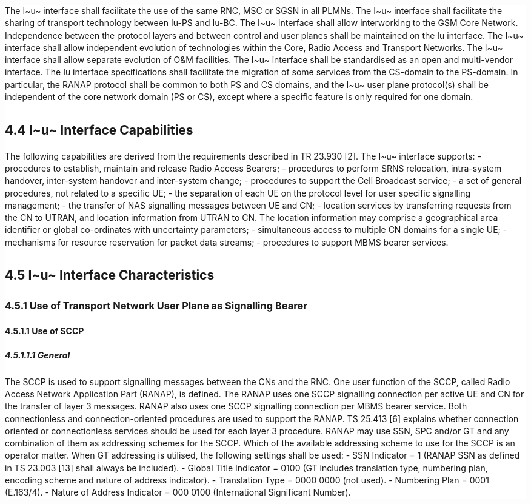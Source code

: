 The I~u~ interface shall facilitate the use of the same RNC, MSC or SGSN in
all PLMNs.
The I~u~ interface shall facilitate the sharing of transport technology
between Iu-PS and Iu-BC.
The I~u~ interface shall allow interworking to the GSM Core Network.
Independence between the protocol layers and between control and user planes
shall be maintained on the Iu interface.
The I~u~ interface shall allow independent evolution of technologies within
the Core, Radio Access and Transport Networks.
The I~u~ interface shall allow separate evolution of O&M facilities.
The I~u~ interface shall be standardised as an open and multi-vendor
interface.
The Iu interface specifications shall facilitate the migration of some
services from the CS-domain to the PS-domain. In particular, the RANAP
protocol shall be common to both PS and CS domains, and the I~u~ user plane
protocol(s) shall be independent of the core network domain (PS or CS), except
where a specific feature is only required for one domain.
## 4.4 I~u~ Interface Capabilities
The following capabilities are derived from the requirements described in TR
23.930 [2].
The I~u~ interface supports:
\- procedures to establish, maintain and release Radio Access Bearers;
\- procedures to perform SRNS relocation, intra-system handover, inter-system
handover and inter-system change;
\- procedures to support the Cell Broadcast service;
\- a set of general procedures, not related to a specific UE;
\- the separation of each UE on the protocol level for user specific
signalling management;
\- the transfer of NAS signalling messages between UE and CN;
\- location services by transferring requests from the CN to UTRAN, and
location information from UTRAN to CN. The location information may comprise a
geographical area identifier or global co-ordinates with uncertainty
parameters;
\- simultaneous access to multiple CN domains for a single UE;
\- mechanisms for resource reservation for packet data streams;
\- procedures to support MBMS bearer services.
## 4.5 I~u~ Interface Characteristics
### 4.5.1 Use of Transport Network User Plane as Signalling Bearer
#### 4.5.1.1 Use of SCCP
##### 4.5.1.1.1 General
The SCCP is used to support signalling messages between the CNs and the RNC.
One user function of the SCCP, called Radio Access Network Application Part
(RANAP), is defined. The RANAP uses one SCCP signalling connection per active
UE and CN for the transfer of layer 3 messages. RANAP also uses one SCCP
signalling connection per MBMS bearer service.
Both connectionless and connection-oriented procedures are used to support the
RANAP. TS 25.413 [6] explains whether connection oriented or connectionless
services should be used for each layer 3 procedure.
RANAP may use SSN, SPC and/or GT and any combination of them as addressing
schemes for the SCCP. Which of the available addressing scheme to use for the
SCCP is an operator matter.
When GT addressing is utilised, the following settings shall be used:
\- SSN Indicator = 1 (RANAP SSN as defined in TS 23.003 [13] shall always be
included).
\- Global Title Indicator = 0100 (GT includes translation type, numbering
plan, encoding scheme and nature of address indicator).
\- Translation Type = 0000 0000 (not used).
\- Numbering Plan = 0001 (E.163/4).
\- Nature of Address Indicator = 000 0100 (International Significant Number).